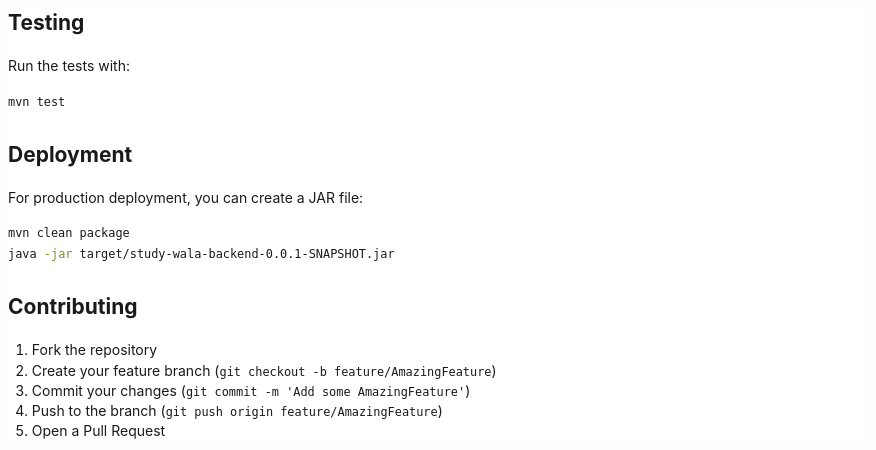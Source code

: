 ## Testing

Run the tests with:
```bash
mvn test
```

## Deployment

For production deployment, you can create a JAR file:
```bash
mvn clean package
java -jar target/study-wala-backend-0.0.1-SNAPSHOT.jar
```

## Contributing

1. Fork the repository
2. Create your feature branch (`git checkout -b feature/AmazingFeature`)
3. Commit your changes (`git commit -m 'Add some AmazingFeature'`)
4. Push to the branch (`git push origin feature/AmazingFeature`)
5. Open a Pull Request
